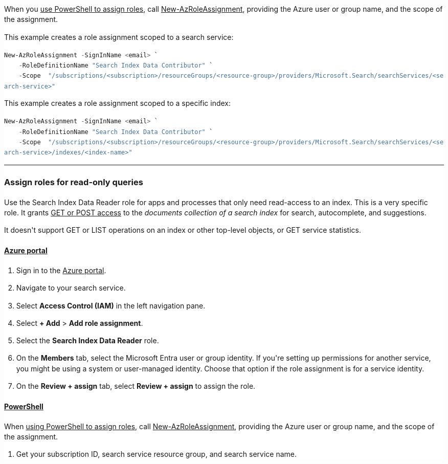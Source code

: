 When you [use PowerShell to assign roles](../role-based-access-control/role-assignments-powershell.md), call [New-AzRoleAssignment](/powershell/module/az.resources/new-azroleassignment), providing the Azure user or group name, and the scope of the assignment.

This example creates a role assignment scoped to a search service:

```powershell
New-AzRoleAssignment -SignInName <email> `
    -RoleDefinitionName "Search Index Data Contributor" `
    -Scope  "/subscriptions/<subscription>/resourceGroups/<resource-group>/providers/Microsoft.Search/searchServices/<search-service>"
```

This example creates a role assignment scoped to a specific index:

```powershell
New-AzRoleAssignment -SignInName <email> `
    -RoleDefinitionName "Search Index Data Contributor" `
    -Scope  "/subscriptions/<subscription>/resourceGroups/<resource-group>/providers/Microsoft.Search/searchServices/<search-service>/indexes/<index-name>"
```

---

### Assign roles for read-only queries

Use the Search Index Data Reader role for apps and processes that only need read-access to an index. This is a very specific role. It grants [GET or POST access](/rest/api/searchservice/documents) to the *documents collection of a search index* for search, autocomplete, and suggestions.

It doesn't support GET or LIST operations on an index or other top-level objects, or GET service statistics.

#### [**Azure portal**](#tab/roles-portal-query)

1. Sign in to the [Azure portal](https://portal.azure.com).

1. Navigate to your search service.

1. Select **Access Control (IAM)** in the left navigation pane.

1. Select **+ Add** > **Add role assignment**.

1. Select the **Search Index Data Reader** role.

1. On the **Members** tab, select the Microsoft Entra user or group identity. If you're setting up permissions for another service, you might be using a system or user-managed identity. Choose that option if the role assignment is for a service identity.

1. On the **Review + assign** tab, select **Review + assign** to assign the role.

#### [**PowerShell**](#tab/roles-powershell-query)

When [using PowerShell to assign roles](../role-based-access-control/role-assignments-powershell.md), call [New-AzRoleAssignment](/powershell/module/az.resources/new-azroleassignment), providing the Azure user or group name, and the scope of the assignment.

1. Get your subscription ID, search service resource group, and search service name.
